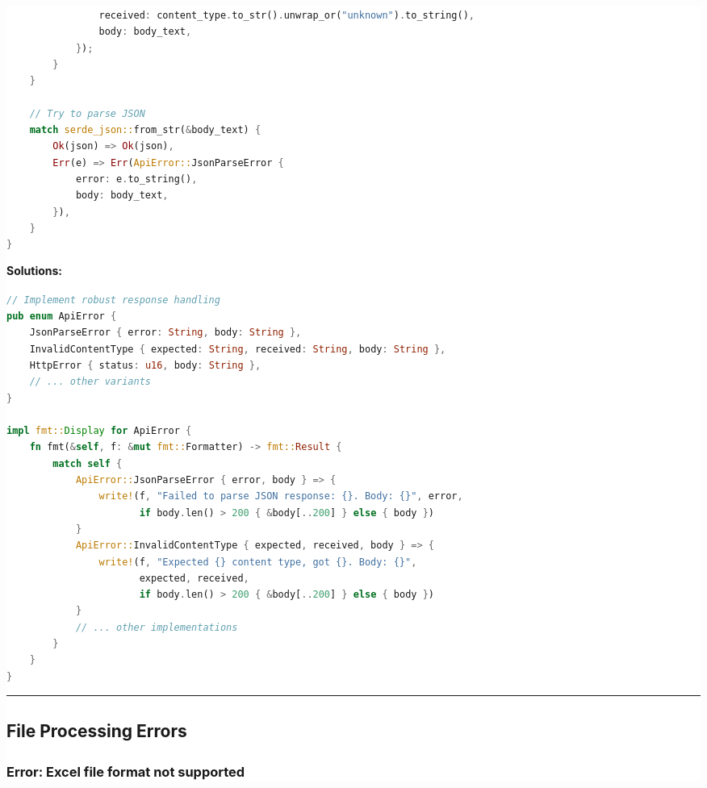```rust
                received: content_type.to_str().unwrap_or("unknown").to_string(),
                body: body_text,
            });
        }
    }
    
    // Try to parse JSON
    match serde_json::from_str(&body_text) {
        Ok(json) => Ok(json),
        Err(e) => Err(ApiError::JsonParseError {
            error: e.to_string(),
            body: body_text,
        }),
    }
}
```

**Solutions:**
```rust
// Implement robust response handling
pub enum ApiError {
    JsonParseError { error: String, body: String },
    InvalidContentType { expected: String, received: String, body: String },
    HttpError { status: u16, body: String },
    // ... other variants
}

impl fmt::Display for ApiError {
    fn fmt(&self, f: &mut fmt::Formatter) -> fmt::Result {
        match self {
            ApiError::JsonParseError { error, body } => {
                write!(f, "Failed to parse JSON response: {}. Body: {}", error, 
                       if body.len() > 200 { &body[..200] } else { body })
            }
            ApiError::InvalidContentType { expected, received, body } => {
                write!(f, "Expected {} content type, got {}. Body: {}", 
                       expected, received,
                       if body.len() > 200 { &body[..200] } else { body })
            }
            // ... other implementations
        }
    }
}
```

---

## File Processing Errors

### Error: Excel file format not supported
